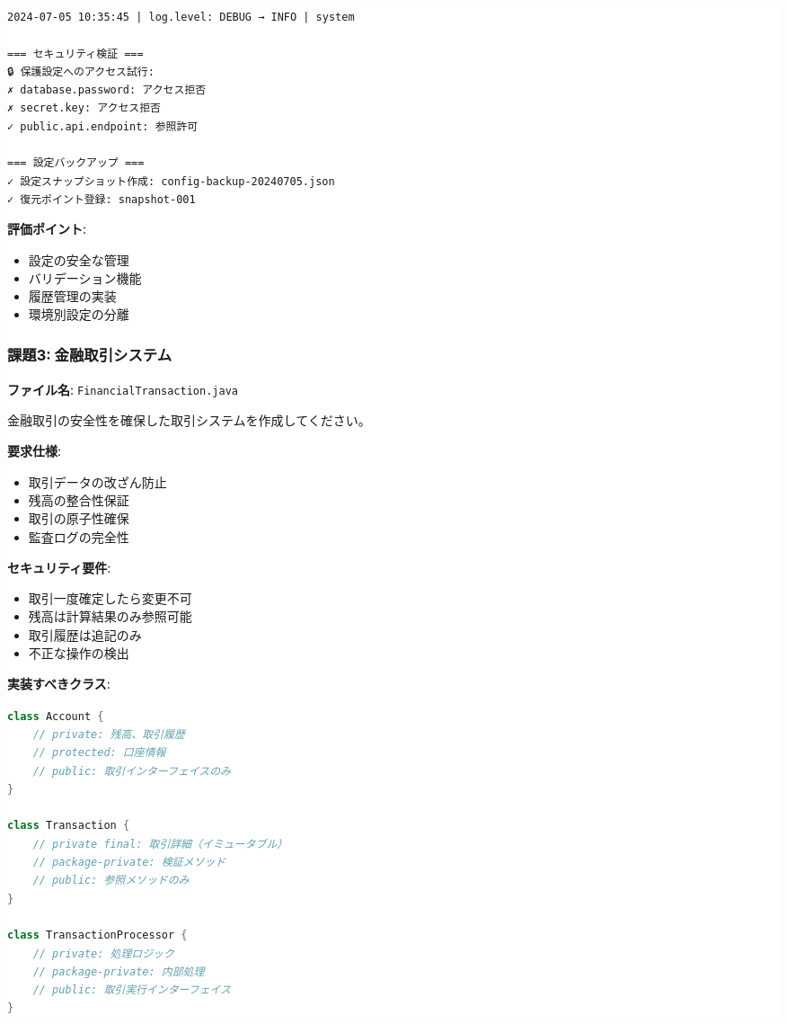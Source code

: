 ```
2024-07-05 10:35:45 | log.level: DEBUG → INFO | system

=== セキュリティ検証 ===
🔒 保護設定へのアクセス試行:
✗ database.password: アクセス拒否
✗ secret.key: アクセス拒否
✓ public.api.endpoint: 参照許可

=== 設定バックアップ ===
✓ 設定スナップショット作成: config-backup-20240705.json
✓ 復元ポイント登録: snapshot-001
```

**評価ポイント**:
- 設定の安全な管理
- バリデーション機能
- 履歴管理の実装
- 環境別設定の分離



### 課題3: 金融取引システム
**ファイル名**: `FinancialTransaction.java`

金融取引の安全性を確保した取引システムを作成してください。

**要求仕様**:
- 取引データの改ざん防止
- 残高の整合性保証
- 取引の原子性確保
- 監査ログの完全性

**セキュリティ要件**:
- 取引一度確定したら変更不可
- 残高は計算結果のみ参照可能
- 取引履歴は追記のみ
- 不正な操作の検出

**実装すべきクラス**:

```java
class Account {
    // private: 残高、取引履歴
    // protected: 口座情報
    // public: 取引インターフェイスのみ
}

class Transaction {
    // private final: 取引詳細（イミュータブル）
    // package-private: 検証メソッド
    // public: 参照メソッドのみ
}

class TransactionProcessor {
    // private: 処理ロジック
    // package-private: 内部処理
    // public: 取引実行インターフェイス
}
```
